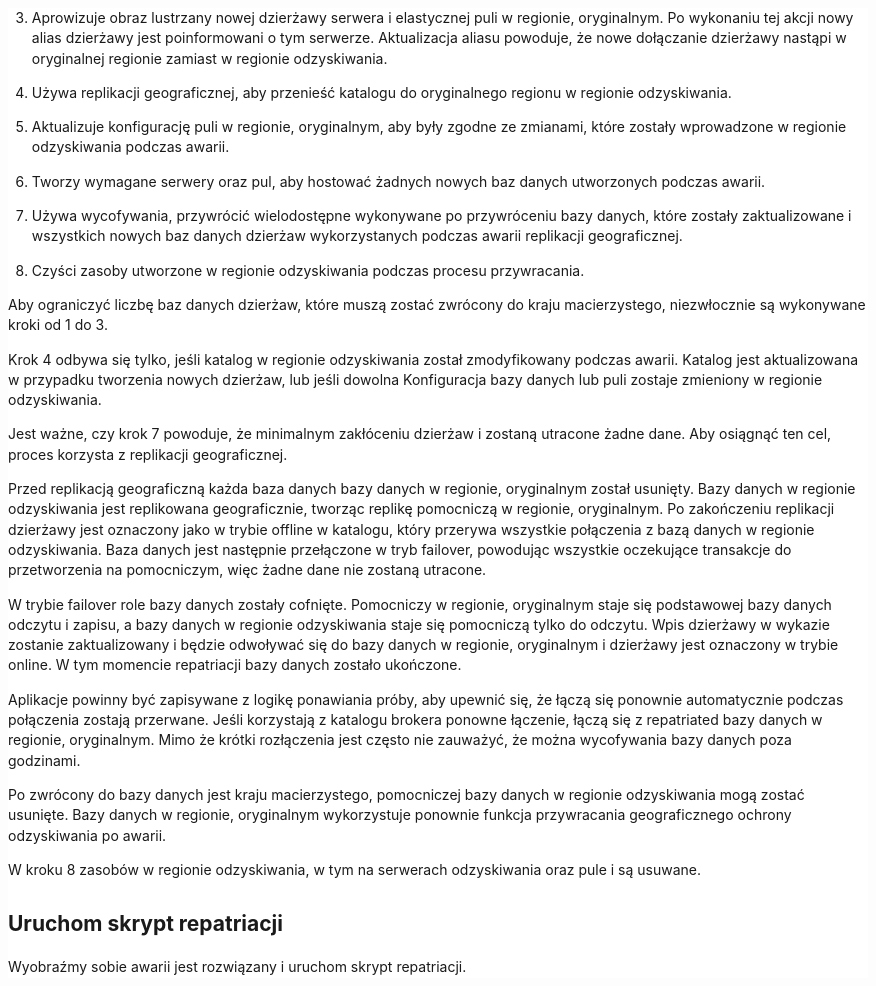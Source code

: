 3. Aprowizuje obraz lustrzany nowej dzierżawy serwera i elastycznej puli w regionie, oryginalnym. Po wykonaniu tej akcji nowy alias dzierżawy jest poinformowani o tym serwerze. Aktualizacja aliasu powoduje, że nowe dołączanie dzierżawy nastąpi w oryginalnej regionie zamiast w regionie odzyskiwania.

3. Używa replikacji geograficznej, aby przenieść katalogu do oryginalnego regionu w regionie odzyskiwania.

4. Aktualizuje konfigurację puli w regionie, oryginalnym, aby były zgodne ze zmianami, które zostały wprowadzone w regionie odzyskiwania podczas awarii.

5. Tworzy wymagane serwery oraz pul, aby hostować żadnych nowych baz danych utworzonych podczas awarii.

6. Używa wycofywania, przywrócić wielodostępne wykonywane po przywróceniu bazy danych, które zostały zaktualizowane i wszystkich nowych baz danych dzierżaw wykorzystanych podczas awarii replikacji geograficznej. 

7. Czyści zasoby utworzone w regionie odzyskiwania podczas procesu przywracania.

Aby ograniczyć liczbę baz danych dzierżaw, które muszą zostać zwrócony do kraju macierzystego, niezwłocznie są wykonywane kroki od 1 do 3.  

Krok 4 odbywa się tylko, jeśli katalog w regionie odzyskiwania został zmodyfikowany podczas awarii. Katalog jest aktualizowana w przypadku tworzenia nowych dzierżaw, lub jeśli dowolna Konfiguracja bazy danych lub puli zostaje zmieniony w regionie odzyskiwania.

Jest ważne, czy krok 7 powoduje, że minimalnym zakłóceniu dzierżaw i zostaną utracone żadne dane. Aby osiągnąć ten cel, proces korzysta z replikacji geograficznej.

Przed replikacją geograficzną każda baza danych bazy danych w regionie, oryginalnym został usunięty. Bazy danych w regionie odzyskiwania jest replikowana geograficznie, tworząc replikę pomocniczą w regionie, oryginalnym. Po zakończeniu replikacji dzierżawy jest oznaczony jako w trybie offline w katalogu, który przerywa wszystkie połączenia z bazą danych w regionie odzyskiwania. Baza danych jest następnie przełączone w tryb failover, powodując wszystkie oczekujące transakcje do przetworzenia na pomocniczym, więc żadne dane nie zostaną utracone. 

W trybie failover role bazy danych zostały cofnięte. Pomocniczy w regionie, oryginalnym staje się podstawowej bazy danych odczytu i zapisu, a bazy danych w regionie odzyskiwania staje się pomocniczą tylko do odczytu. Wpis dzierżawy w wykazie zostanie zaktualizowany i będzie odwoływać się do bazy danych w regionie, oryginalnym i dzierżawy jest oznaczony w trybie online. W tym momencie repatriacji bazy danych zostało ukończone. 

Aplikacje powinny być zapisywane z logikę ponawiania próby, aby upewnić się, że łączą się ponownie automatycznie podczas połączenia zostają przerwane. Jeśli korzystają z katalogu brokera ponowne łączenie, łączą się z repatriated bazy danych w regionie, oryginalnym. Mimo że krótki rozłączenia jest często nie zauważyć, że można wycofywania bazy danych poza godzinami.

Po zwrócony do bazy danych jest kraju macierzystego, pomocniczej bazy danych w regionie odzyskiwania mogą zostać usunięte. Bazy danych w regionie, oryginalnym wykorzystuje ponownie funkcja przywracania geograficznego ochrony odzyskiwania po awarii.

W kroku 8 zasobów w regionie odzyskiwania, w tym na serwerach odzyskiwania oraz pule i są usuwane.

## <a name="run-the-repatriation-script"></a>Uruchom skrypt repatriacji
Wyobraźmy sobie awarii jest rozwiązany i uruchom skrypt repatriacji.
